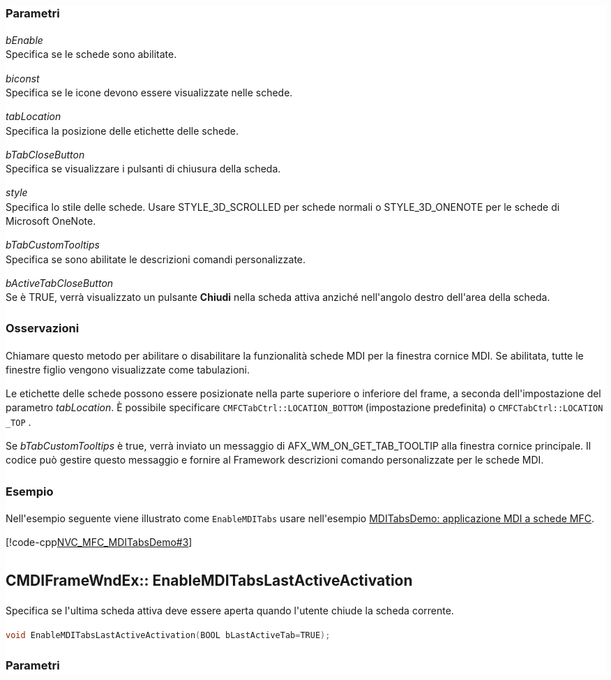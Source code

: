 ### <a name="parameters"></a>Parametri

*bEnable*<br/>
Specifica se le schede sono abilitate.

*biconst*<br/>
Specifica se le icone devono essere visualizzate nelle schede.

*tabLocation*<br/>
Specifica la posizione delle etichette delle schede.

*bTabCloseButton*<br/>
Specifica se visualizzare i pulsanti di chiusura della scheda.

*style*<br/>
Specifica lo stile delle schede. Usare STYLE_3D_SCROLLED per schede normali o STYLE_3D_ONENOTE per le schede di Microsoft OneNote.

*bTabCustomTooltips*<br/>
Specifica se sono abilitate le descrizioni comandi personalizzate.

*bActiveTabCloseButton*<br/>
Se è TRUE, verrà visualizzato un pulsante **Chiudi** nella scheda attiva anziché nell'angolo destro dell'area della scheda.

### <a name="remarks"></a>Osservazioni

Chiamare questo metodo per abilitare o disabilitare la funzionalità schede MDI per la finestra cornice MDI. Se abilitata, tutte le finestre figlio vengono visualizzate come tabulazioni.

Le etichette delle schede possono essere posizionate nella parte superiore o inferiore del frame, a seconda dell'impostazione del parametro *tabLocation*. È possibile specificare `CMFCTabCtrl::LOCATION_BOTTOM` (impostazione predefinita) o `CMFCTabCtrl::LOCATION_TOP` .

Se *bTabCustomTooltips* è true, verrà inviato un messaggio di AFX_WM_ON_GET_TAB_TOOLTIP alla finestra cornice principale. Il codice può gestire questo messaggio e fornire al Framework descrizioni comando personalizzate per le schede MDI.

### <a name="example"></a>Esempio

Nell'esempio seguente viene illustrato come `EnableMDITabs` usare nell'esempio [MDITabsDemo: applicazione MDI a schede MFC](../../overview/visual-cpp-samples.md).

[!code-cpp[NVC_MFC_MDITabsDemo#3](../../mfc/reference/codesnippet/cpp/cmdiframewndex-class_8.cpp)]

## <a name="cmdiframewndexenablemditabslastactiveactivation"></a><a name="enablemditabslastactiveactivation"></a>CMDIFrameWndEx:: EnableMDITabsLastActiveActivation

Specifica se l'ultima scheda attiva deve essere aperta quando l'utente chiude la scheda corrente.

```cpp
void EnableMDITabsLastActiveActivation(BOOL bLastActiveTab=TRUE);
```

### <a name="parameters"></a>Parametri
